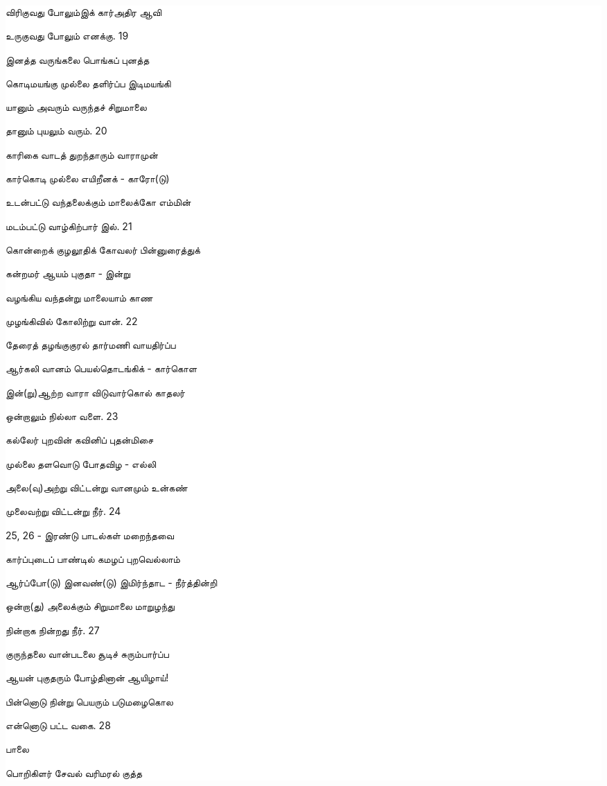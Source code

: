 விரிகுவது போலும்இக் கார்அதிர ஆவி  

உருகுவது போலும் எனக்கு. 19  

இனத்த வருங்கலை பொங்கப் புனத்த  

கொடிமயங்கு முல்லை தளிர்ப்ப இடிமயங்கி  

யானும் அவரும் வருந்தச் சிறுமாலை  

தானும் புயலும் வரும். 20  

காரிகை வாடத் துறந்தாரும் வாராமுன்  

கார்கொடி முல்லை எயிறீனக் - காரோ(டு)  

உடன்பட்டு வந்தலைக்கும் மாலைக்கோ எம்மின்  

மடம்பட்டு வாழ்கிற்பார் இல். 21  

கொன்றைக் குழலூதிக் கோவலர் பின்னுரைத்துக்  

கன்றமர் ஆயம் புகுதா - இன்று  

வழங்கிய வந்தன்று மாலையாம் காண  

முழங்கிவில் கோலிற்று வான். 22  

தேரைத் தழங்குகுரல் தார்மணி வாயதிர்ப்ப  

ஆர்கலி வானம் பெயல்தொடங்கிக் - கார்கொள  

இன்(று)ஆற்ற வாரா விடுவார்கொல் காதலர்  

ஒன்றாலும் நில்லா வளை. 23  

கல்லேர் புறவின் கவினிப் புதன்மிசை  

முல்லை தளவொடு போதவிழ - எல்லி  

அலை(வு)அற்று விட்டன்று வானமும் உன்கண்  

முலைவற்று விட்டன்று நீர். 24  

25, 26 - இரண்டு பாடல்கள் மறைந்தவை  

கார்ப்புடைப் பாண்டில் கமழப் புறவெல்லாம்  

ஆர்ப்போ(டு) இனவண்(டு) இமிர்ந்தாட - நீர்த்தின்றி  

ஒன்றா(து) அலைக்கும் சிறுமாலை மாறுழந்து  

நின்றாக நின்றது நீர். 27  

குருந்தலை வான்படலை சூடிச் சுரும்பார்ப்ப  

ஆயன் புகுதரும் போழ்தினான் ஆயிழாய்!  

பின்னொடு நின்று பெயரும் படுமழைகொல  

என்னொடு பட்ட வகை. 28  

பாலை  

பொறிகிளர் சேவல் வரிமரல் குத்த  
